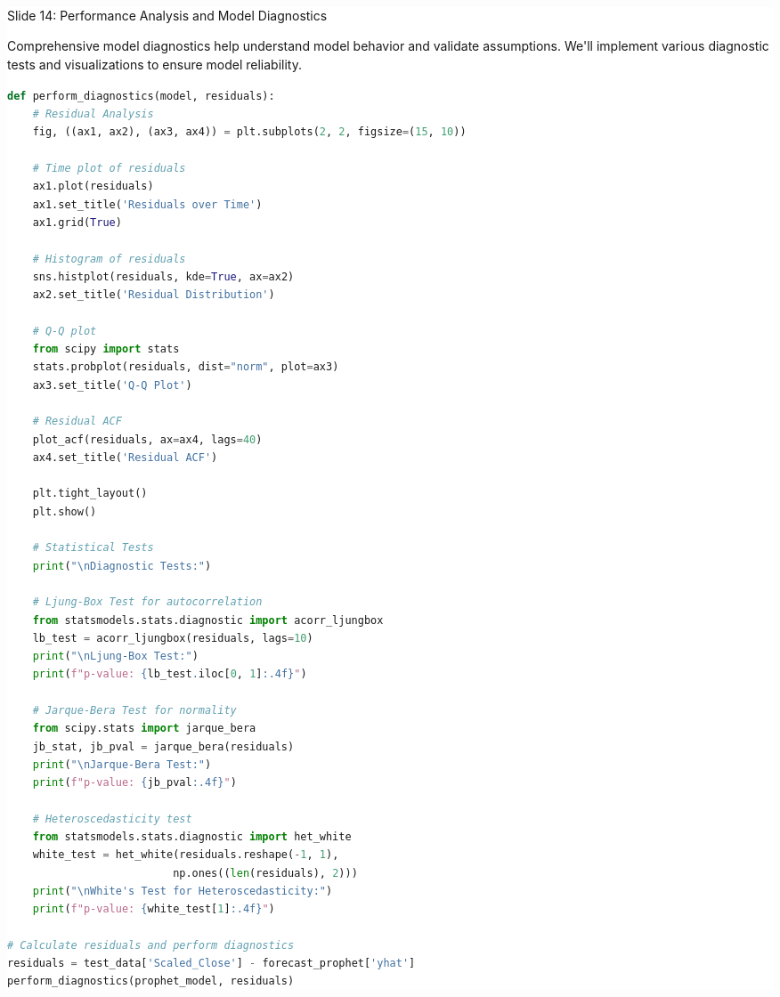 ```python
```

Slide 14: Performance Analysis and Model Diagnostics

Comprehensive model diagnostics help understand model behavior and validate assumptions. We'll implement various diagnostic tests and visualizations to ensure model reliability.

```python
def perform_diagnostics(model, residuals):
    # Residual Analysis
    fig, ((ax1, ax2), (ax3, ax4)) = plt.subplots(2, 2, figsize=(15, 10))
    
    # Time plot of residuals
    ax1.plot(residuals)
    ax1.set_title('Residuals over Time')
    ax1.grid(True)
    
    # Histogram of residuals
    sns.histplot(residuals, kde=True, ax=ax2)
    ax2.set_title('Residual Distribution')
    
    # Q-Q plot
    from scipy import stats
    stats.probplot(residuals, dist="norm", plot=ax3)
    ax3.set_title('Q-Q Plot')
    
    # Residual ACF
    plot_acf(residuals, ax=ax4, lags=40)
    ax4.set_title('Residual ACF')
    
    plt.tight_layout()
    plt.show()
    
    # Statistical Tests
    print("\nDiagnostic Tests:")
    
    # Ljung-Box Test for autocorrelation
    from statsmodels.stats.diagnostic import acorr_ljungbox
    lb_test = acorr_ljungbox(residuals, lags=10)
    print("\nLjung-Box Test:")
    print(f"p-value: {lb_test.iloc[0, 1]:.4f}")
    
    # Jarque-Bera Test for normality
    from scipy.stats import jarque_bera
    jb_stat, jb_pval = jarque_bera(residuals)
    print("\nJarque-Bera Test:")
    print(f"p-value: {jb_pval:.4f}")
    
    # Heteroscedasticity test
    from statsmodels.stats.diagnostic import het_white
    white_test = het_white(residuals.reshape(-1, 1), 
                          np.ones((len(residuals), 2)))
    print("\nWhite's Test for Heteroscedasticity:")
    print(f"p-value: {white_test[1]:.4f}")

# Calculate residuals and perform diagnostics
residuals = test_data['Scaled_Close'] - forecast_prophet['yhat']
perform_diagnostics(prophet_model, residuals)
```
